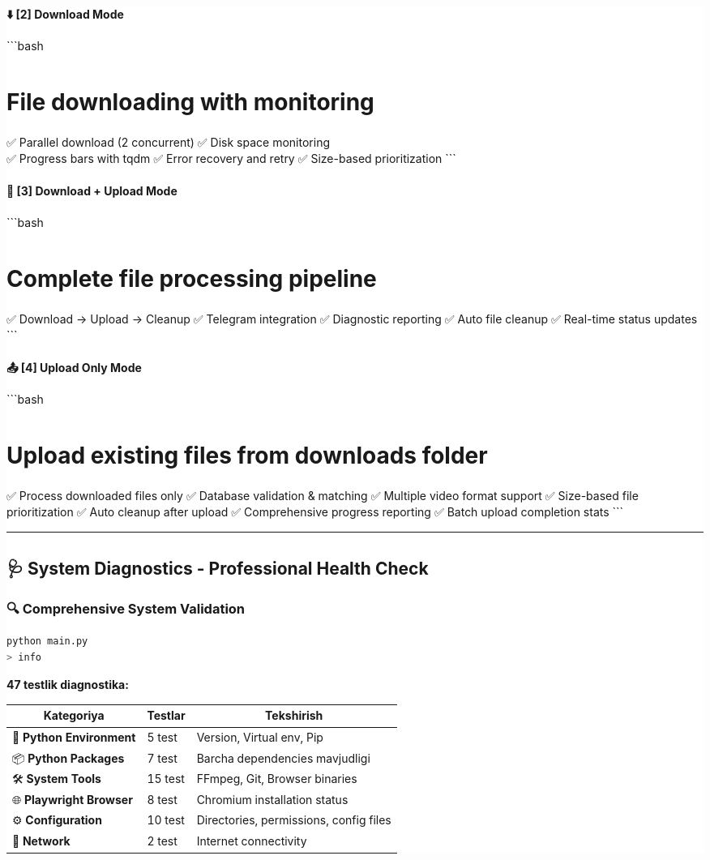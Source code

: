 #### ⬇️ [2] Download Mode
\`\`\`bash
# File downloading with monitoring
✅ Parallel download (2 concurrent)
✅ Disk space monitoring  
✅ Progress bars with tqdm
✅ Error recovery and retry
✅ Size-based prioritization
\`\`\`

#### 🔄 [3] Download + Upload Mode
\`\`\`bash
# Complete file processing pipeline
✅ Download → Upload → Cleanup
✅ Telegram integration
✅ Diagnostic reporting
✅ Auto file cleanup
✅ Real-time status updates
\`\`\`

#### 📤 [4] Upload Only Mode
\`\`\`bash
# Upload existing files from downloads folder
✅ Process downloaded files only
✅ Database validation & matching
✅ Multiple video format support
✅ Size-based file prioritization
✅ Auto cleanup after upload
✅ Comprehensive progress reporting
✅ Batch upload completion stats
\`\`\`

---

## 🩺 System Diagnostics - Professional Health Check

### 🔍 Comprehensive System Validation

```bash
python main.py
> info
```

**47 testlik diagnostika:**

| **Kategoriya** | **Testlar** | **Tekshirish** |
|----------------|-------------|----------------|
| 🐍 **Python Environment** | 5 test | Version, Virtual env, Pip |
| 📦 **Python Packages** | 7 test | Barcha dependencies mavjudligi |
| 🛠️ **System Tools** | 15 test | FFmpeg, Git, Browser binaries |
| 🌐 **Playwright Browser** | 8 test | Chromium installation status |
| ⚙️ **Configuration** | 10 test | Directories, permissions, config files |
| 🔗 **Network** | 2 test | Internet connectivity |
